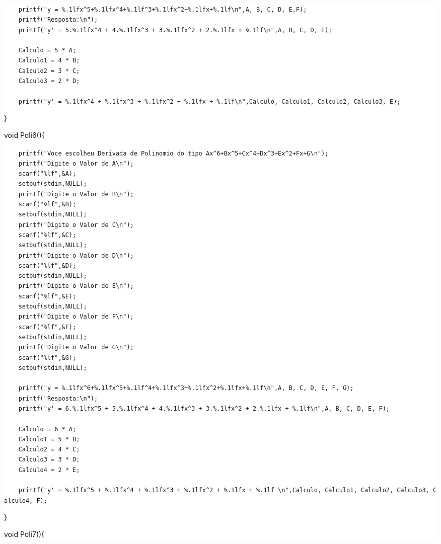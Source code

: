         printf("y = %.1lfx^5+%.1lfx^4+%.1lf^3+%.1lfx^2+%.1lfx+%.1lf\n",A, B, C, D, E,F);
        printf("Resposta:\n");
        printf("y' = 5.%.1lfx^4 + 4.%.1lfx^3 + 3.%.1lfx^2 + 2.%.1lfx + %.1lf\n",A, B, C, D, E);

        Calculo = 5 * A;
        Calculo1 = 4 * B;
        Calculo2 = 3 * C;
        Calculo3 = 2 * D;

        printf("y' = %.1lfx^4 + %.1lfx^3 + %.1lfx^2 + %.1lfx + %.1lf\n",Calculo, Calculo1, Calculo2, Calculo3, E);

}

void Poli6(){

        printf("Voce escolheu Derivada de Polinomio do tipo Ax^6+Bx^5+Cx^4+Dx^3+Ex^2+Fx+G\n");
        printf("Digite o Valor de A\n");
        scanf("%lf",&A);
        setbuf(stdin,NULL);
        printf("Digite o Valor de B\n");
        scanf("%lf",&B);
        setbuf(stdin,NULL);
        printf("Digite o Valor de C\n");
        scanf("%lf",&C);
        setbuf(stdin,NULL);
        printf("Digite o Valor de D\n");
        scanf("%lf",&D);
        setbuf(stdin,NULL);
        printf("Digite o Valor de E\n");
        scanf("%lf",&E);
        setbuf(stdin,NULL);
        printf("Digite o Valor de F\n");
        scanf("%lf",&F);
        setbuf(stdin,NULL);
        printf("Digite o Valor de G\n");
        scanf("%lf",&G);
        setbuf(stdin,NULL);

        printf("y = %.1lfx^6+%.1lfx^5+%.1lf^4+%.1lfx^3+%.1lfx^2+%.1lfx+%.1lf\n",A, B, C, D, E, F, G);
        printf("Resposta:\n");
        printf("y' = 6.%.1lfx^5 + 5.%.1lfx^4 + 4.%.1lfx^3 + 3.%.1lfx^2 + 2.%.1lfx + %.1lf\n",A, B, C, D, E, F);

        Calculo = 6 * A;
        Calculo1 = 5 * B;
        Calculo2 = 4 * C;
        Calculo3 = 3 * D;
        Calculo4 = 2 * E;

        printf("y' = %.1lfx^5 + %.1lfx^4 + %.1lfx^3 + %.1lfx^2 + %.1lfx + %.1lf \n",Calculo, Calculo1, Calculo2, Calculo3, Calculo4, F);
}

void Poli7(){
